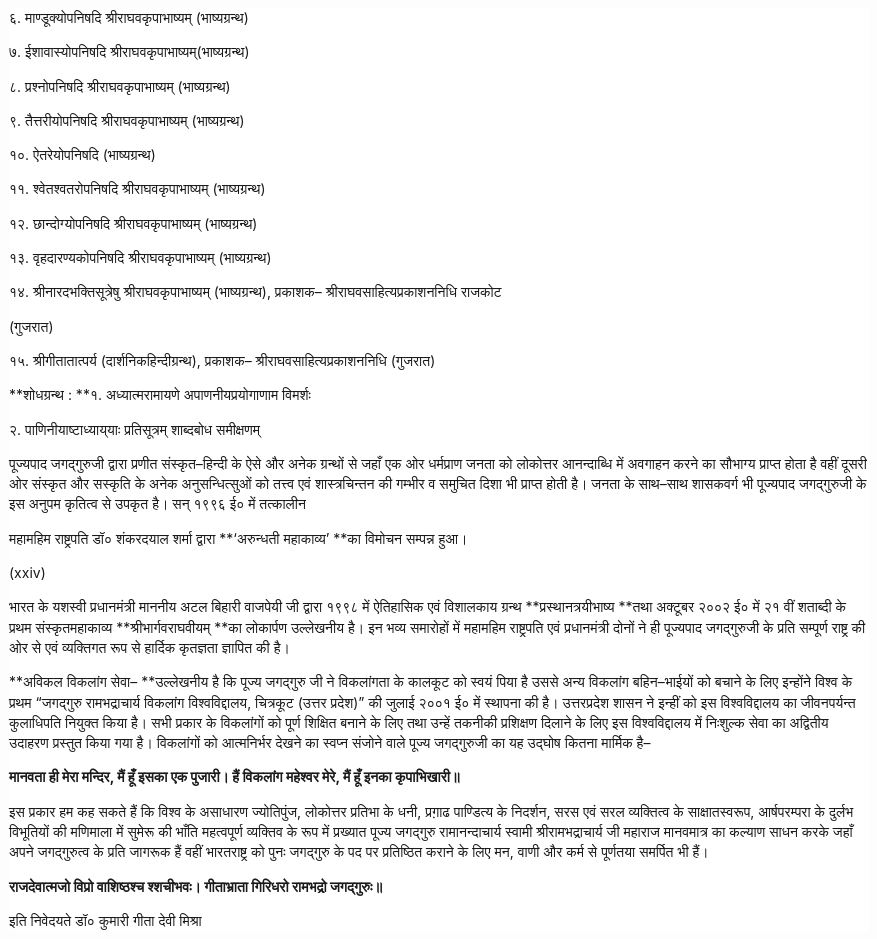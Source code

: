 ६. माण्डूक्योपनिषदि श्रीराघवकृपाभाष्यम्‌ \(भाष्यग्रन्थ\)

७. ईशावास्योपनिषदि श्रीराघवकृपाभाष्यम्‌\(भाष्यग्रन्थ\)

८. प्रश्नोपनिषदि श्रीराघवकृपाभाष्यम्‌ \(भाष्यग्रन्थ\)

९. तैत्तरीयोपनिषदि श्रीराघवकृपाभाष्यम्‌ \(भाष्यग्रन्थ\)

१०. ऐतरेयोपनिषदि \(भाष्यग्रन्थ\)

११. श्वेतश्वतरोपनिषदि श्रीराघवकृपाभाष्यम्‌ \(भाष्यग्रन्थ\)

१२. छान्दोग्योपनिषदि श्रीराघवकृपाभाष्यम्‌ \(भाष्यग्रन्थ\)

१३. वृहदारण्यकोपनिषदि श्रीराघवकृपाभाष्यम्‌ \(भाष्यग्रन्थ\)

१४. श्रीनारदभक्तिसूत्रेषु श्रीराघवकृपाभाष्यम्‌ \(भाष्यग्रन्थ\), प्रकाशक– श्रीराघवसाहित्यप्रकाशननिधि राजकोट

\(गुजरात\)

१५. श्रीगीतातात्पर्य \(दार्शनिकहिन्दीग्रन्थ\), प्रकाशक– श्रीराघवसाहित्यप्रकाशननिधि \(गुजरात\)

**शोधग्रन्थ : **१. अध्यात्मरामायणे अपाणनीयप्रयोगाणाम विमर्शः

२. पाणिनीयाष्टाध्याय्‌याः प्रतिसूत्रम्‌ शाब्दबोध समीक्षणम्‌

पूज्यपाद जगद्‌गुरुजी द्वारा प्रणीत संस्कृत–हिन्दी के ऐसे और अनेक ग्रन्थों से जहाँ एक ओर धर्मप्राण जनता को लोकोत्तर आनन्दाब्धि में अवगाहन करने का सौभाग्य प्राप्त होता है वहीं दूसरी ओर संस्कृत और सस्कृति के अनेक अनुसन्धित्सुओं को तत्त्व एवं शास्त्रचिन्तन की गम्भीर व समुचित दिशा भी प्राप्त होती है। जनता के साथ–साथ शासकवर्ग भी पूज्यपाद जगद्‌गुरुजी के इस अनुपम कृतित्व से उपकृत है। सन्‌ १९९६ ई० में तत्कालीन

महामहिम राष्ट्रपति डॉ० शंकरदयाल शर्मा द्वारा **‘अरुन्धती महाकाव्य’ **का विमोचन सम्पन्न हुआ।

\(xxiv\)

भारत के यशस्वी प्रधानमंत्री माननीय अटल बिहारी वाजपेयी जी द्वारा १९९८ में ऐतिहासिक एवं विशालकाय ग्रन्थ **प्रस्थानत्रयीभाष्य **तथा अक्टूबर २००२ ई० में २१ वीं शताब्दी के प्रथम संस्कृतमहाकाव्य **श्रीभार्गवराघवीयम्‌ **का लोकार्पण उल्लेखनीय है। इन भव्य समारोहों में महामहिम राष्ट्रपति एवं प्रधानमंत्री दोनों ने ही पूज्यपाद जगद्‌गुरुजी के प्रति सम्पूर्ण राष्ट्र की ओर से एवं व्यक्तिगत रूप से हार्दिक कृतज्ञता ज्ञापित की है।

**अविकल विकलांग सेवा– **उल्लेखनीय है कि पूज्य जगद्‌गुरु जी ने विकलांगता के कालकूट को स्वयं पिया है उससे अन्य विकलांग बहिन–भाईयों को बचाने के लिए इन्होंने विश्व के प्रथम “जगद्‌गुरु रामभद्राचार्य विकलांग विश्वविद्दालय, चित्रकूट \(उत्तर प्रदेश\)” की जुलाई २००१ ई० में स्थापना की है। उत्तरप्रदेश शासन ने इन्हीं को इस विश्वविद्दालय का जीवनपर्यन्त कुलाधिपति नियुक्त किया है। सभी प्रकार के विकलांगों को पूर्ण शिक्षित बनाने के लिए तथा उन्हें तकनीकी प्रशिक्षण दिलाने के लिए इस विश्वविद्दालय में निःशुल्क सेवा का अद्वितीय उदाहरण प्रस्तुत किया गया है। विकलांगों को आत्मनिर्भर देखने का स्वप्न संजोने वाले पूज्य जगद्‌गुरुजी का यह उद्‌घोष कितना मार्मिक है–

**मानवता ही मेरा मन्दिर, मैं हूँ इसका एक पुजारी। हैं विकलांग महेश्वर मेरे, मैं हूँ इनका कृपाभिखारी॥**

इस प्रकार हम कह सकते हैं कि विश्व के असाधारण ज्योतिपुंज, लोकोत्तर प्रतिभा के धनी, प्रगा़ढ पाण्डित्य के निदर्शन, सरस एवं सरल व्यक्तित्व के साक्षातस्वरूप, आर्षपरम्परा के दुर्लभ विभूतियों की मणिमाला में सुमेरू की भाँति महत्वपूर्ण व्यक्तिव के रूप में प्रख्यात पूज्य जगद्‌गुरु रामानन्दाचार्य स्वामी श्रीरामभद्राचार्य जी महाराज मानवमात्र का कल्याण साधन करके जहाँ अपने जगद्‌गुरुत्व के प्रति जागरूक हैं वहीं भारतराष्ट्र को पुनः जगद्‌गुरु के पद पर प्रतिष्ठित कराने के लिए मन, वाणी और कर्म से पूर्णतया समर्पित भी हैं।

**राजदेवात्मजो विप्रो वाशिष्ठश्च श्शचीभवः। गीताभ्राता गिरिधरो रामभद्रो जगद्‌गुरुः॥**

इति निवेदयते डॉ० कुमारी गीता देवी मिश्रा
